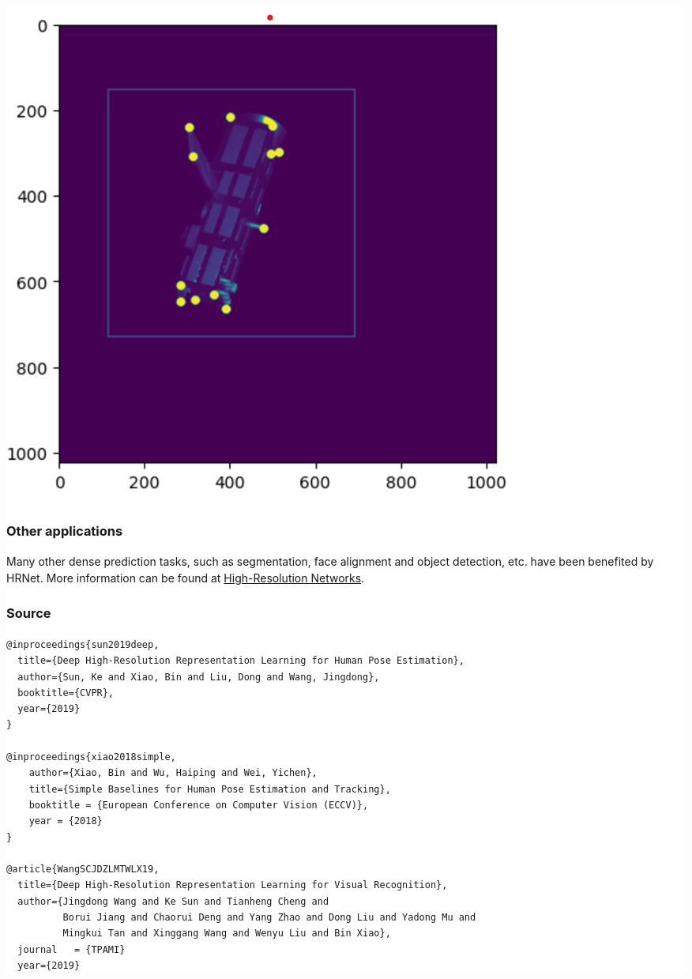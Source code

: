 ![Illustrating the ground truth](/figures/groundTruthEnvisat.png)


### Other applications
Many other dense prediction tasks, such as segmentation, face alignment and object detection, etc. have been benefited by HRNet. More information can be found at [High-Resolution Networks](https://github.com/HRNet).


### Source
```
@inproceedings{sun2019deep,
  title={Deep High-Resolution Representation Learning for Human Pose Estimation},
  author={Sun, Ke and Xiao, Bin and Liu, Dong and Wang, Jingdong},
  booktitle={CVPR},
  year={2019}
}

@inproceedings{xiao2018simple,
    author={Xiao, Bin and Wu, Haiping and Wei, Yichen},
    title={Simple Baselines for Human Pose Estimation and Tracking},
    booktitle = {European Conference on Computer Vision (ECCV)},
    year = {2018}
}

@article{WangSCJDZLMTWLX19,
  title={Deep High-Resolution Representation Learning for Visual Recognition},
  author={Jingdong Wang and Ke Sun and Tianheng Cheng and 
          Borui Jiang and Chaorui Deng and Yang Zhao and Dong Liu and Yadong Mu and 
          Mingkui Tan and Xinggang Wang and Wenyu Liu and Bin Xiao},
  journal   = {TPAMI}
  year={2019}
```